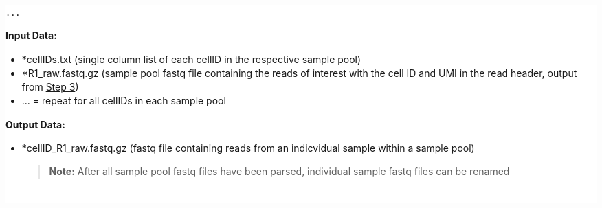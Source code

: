```
...

```

**Input Data:**
- *cellIDs.txt (single column list of each cellID in the respective sample pool)
- *R1_raw.fastq.gz (sample pool fastq file containing the reads of interest with the cell ID and UMI in the read header, output from [Step 3](#3-extract-cell-ids-and-umis))
- ... = repeat for all cellIDs in each sample pool

**Output Data:**
- *cellID_R1_raw.fastq.gz (fastq file containing reads from an indicvidual sample within a sample pool)
  > **Note:** After all sample pool fastq files have been parsed, individual sample fastq files can be renamed  

<br>
